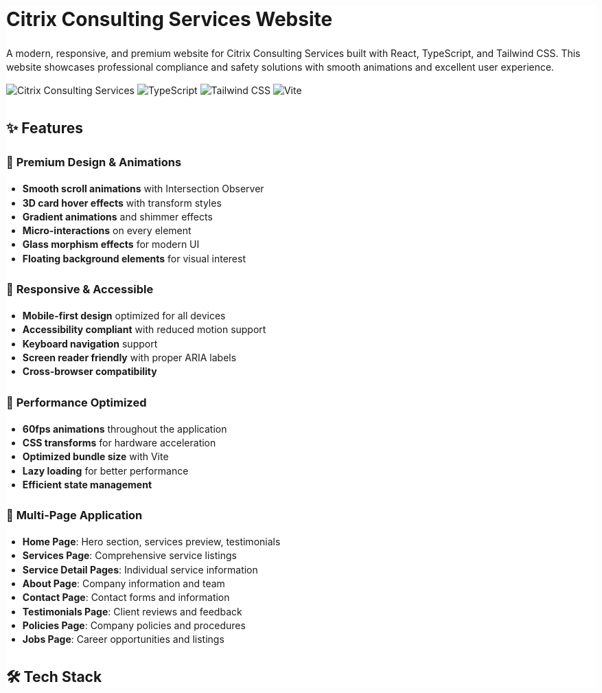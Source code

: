 # Citrix Consulting Services Website

A modern, responsive, and premium website for Citrix Consulting Services built with React, TypeScript, and Tailwind CSS. This website showcases professional compliance and safety solutions with smooth animations and excellent user experience.

![Citrix Consulting Services](https://img.shields.io/badge/React-18.2.0-blue?style=for-the-badge&logo=react)
![TypeScript](https://img.shields.io/badge/TypeScript-5.2.2-blue?style=for-the-badge&logo=typescript)
![Tailwind CSS](https://img.shields.io/badge/Tailwind_CSS-3.3.6-38B2AC?style=for-the-badge&logo=tailwind-css)
![Vite](https://img.shields.io/badge/Vite-5.0.8-646CFF?style=for-the-badge&logo=vite)

## ✨ Features

### 🎨 **Premium Design & Animations**
- **Smooth scroll animations** with Intersection Observer
- **3D card hover effects** with transform styles
- **Gradient animations** and shimmer effects
- **Micro-interactions** on every element
- **Glass morphism effects** for modern UI
- **Floating background elements** for visual interest

### 📱 **Responsive & Accessible**
- **Mobile-first design** optimized for all devices
- **Accessibility compliant** with reduced motion support
- **Keyboard navigation** support
- **Screen reader friendly** with proper ARIA labels
- **Cross-browser compatibility**

### 🚀 **Performance Optimized**
- **60fps animations** throughout the application
- **CSS transforms** for hardware acceleration
- **Optimized bundle size** with Vite
- **Lazy loading** for better performance
- **Efficient state management**

### 📄 **Multi-Page Application**
- **Home Page**: Hero section, services preview, testimonials
- **Services Page**: Comprehensive service listings
- **Service Detail Pages**: Individual service information
- **About Page**: Company information and team
- **Contact Page**: Contact forms and information
- **Testimonials Page**: Client reviews and feedback
- **Policies Page**: Company policies and procedures
- **Jobs Page**: Career opportunities and listings

## 🛠️ Tech Stack
